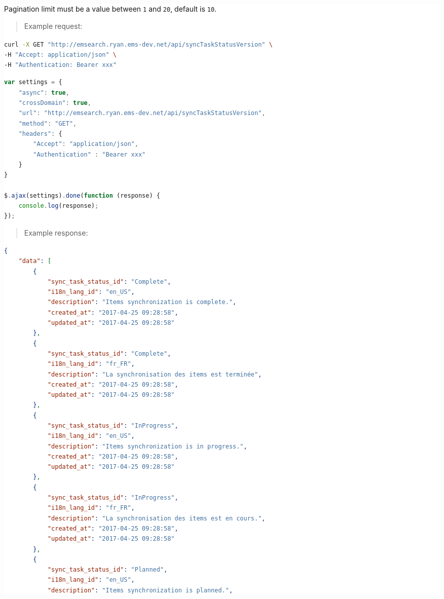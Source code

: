 
<aside class="notice">Pagination limit must be a value between <code>1</code> and <code>20</code>, default is <code>10</code>.</aside>

> Example request:

```bash
curl -X GET "http://emsearch.ryan.ems-dev.net/api/syncTaskStatusVersion" \
-H "Accept: application/json" \
-H "Authentication: Bearer xxx"

```

```javascript
var settings = {
    "async": true,
    "crossDomain": true,
    "url": "http://emsearch.ryan.ems-dev.net/api/syncTaskStatusVersion",
    "method": "GET",
    "headers": {
        "Accept": "application/json",
        "Authentication" : "Bearer xxx"
    }
}

$.ajax(settings).done(function (response) {
    console.log(response);
});
```

> Example response:

```json
{
    "data": [
        {
            "sync_task_status_id": "Complete",
            "i18n_lang_id": "en_US",
            "description": "Items synchronization is complete.",
            "created_at": "2017-04-25 09:28:58",
            "updated_at": "2017-04-25 09:28:58"
        },
        {
            "sync_task_status_id": "Complete",
            "i18n_lang_id": "fr_FR",
            "description": "La synchronisation des items est terminée",
            "created_at": "2017-04-25 09:28:58",
            "updated_at": "2017-04-25 09:28:58"
        },
        {
            "sync_task_status_id": "InProgress",
            "i18n_lang_id": "en_US",
            "description": "Items synchronization is in progress.",
            "created_at": "2017-04-25 09:28:58",
            "updated_at": "2017-04-25 09:28:58"
        },
        {
            "sync_task_status_id": "InProgress",
            "i18n_lang_id": "fr_FR",
            "description": "La synchronisation des items est en cours.",
            "created_at": "2017-04-25 09:28:58",
            "updated_at": "2017-04-25 09:28:58"
        },
        {
            "sync_task_status_id": "Planned",
            "i18n_lang_id": "en_US",
            "description": "Items synchronization is planned.",
```